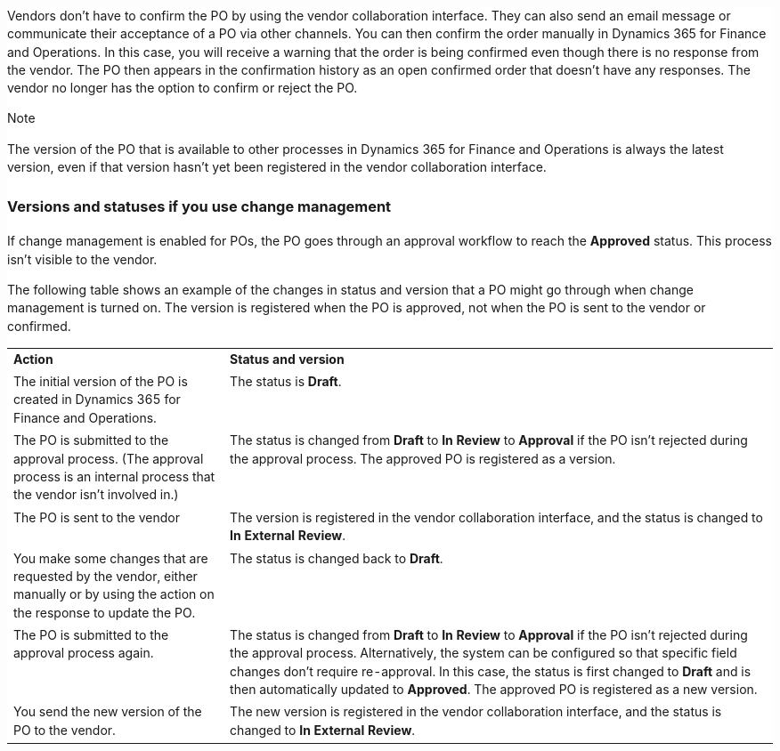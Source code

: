 Vendors don’t have to confirm the PO by using the vendor collaboration interface. They can also send an email message or communicate their acceptance of a PO via other channels. You can then confirm the order manually in Dynamics 365 for Finance and Operations. In this case, you will receive a warning that the order is being confirmed even though there is no response from the vendor. The PO then appears in the confirmation history as an open confirmed order that doesn’t have any responses. The vendor no longer has the option to confirm or reject the PO.  

>[!NOTE]
>The version of the PO that is available to other processes in Dynamics 365 for Finance and Operations is always the latest version, even if that version hasn’t yet been registered in the vendor collaboration interface.

### Versions and statuses if you use change management

If change management is enabled for POs, the PO goes through an approval workflow to reach the **Approved** status. This process isn’t visible to the vendor.  

The following table shows an example of the changes in status and version that a PO might go through when change management is turned on. The version is registered when the PO is approved, not when the PO is sent to the vendor or confirmed.

|                                                                                                               |                                                                                                                                                                                                                                                                                                                                                                                             |
|---------------------------------------------------------------------------------------------------------------|---------------------------------------------------------------------------------------------------------------------------------------------------------------------------------------------------------------------------------------------------------------------------------------------------------------------------------------------------------------------------------------------|
| **Action**                                                                                                    | **Status and version**                                                                                                                                                                                                                                                                                                                                                                      |
| The initial version of the PO is created in Dynamics 365 for Finance and Operations.                                      | The status is **Draft**.                                                                                                                                                                                                                                                                                                                                                                    |
| The PO is submitted to the approval process. (The approval process is an internal process that the vendor isn’t involved in.) | The status is changed from **Draft** to **In Review** to **Approval** if the PO isn’t rejected during the approval process. The approved PO is registered as a version.                                                                                                                                                                                                                     |
| The PO is sent to the vendor                                                                                  | The version is registered in the vendor collaboration interface, and the status is changed to **In External Review**.                                                                                                                                                                                                                                                                       |
| You make some changes that are requested by the vendor, either manually or by using the action on the response to update the PO.                                                       | The status is changed back to **Draft**.                                                                                                                                                                                                                                                                                                                                                    |
| The PO is submitted to the approval process again.                                                            | The status is changed from **Draft** to **In Review** to **Approval** if the PO isn’t rejected during the approval process. Alternatively, the system can be configured so that specific field changes don’t require re-approval. In this case, the status is first changed to **Draft** and is then automatically updated to **Approved**. The approved PO is registered as a new version. |
| You send the new version of the PO to the vendor.                                                             | The new version is registered in the vendor collaboration interface, and the status is changed to **In External Review**.                                                                                                                                                                                                                                                                   |